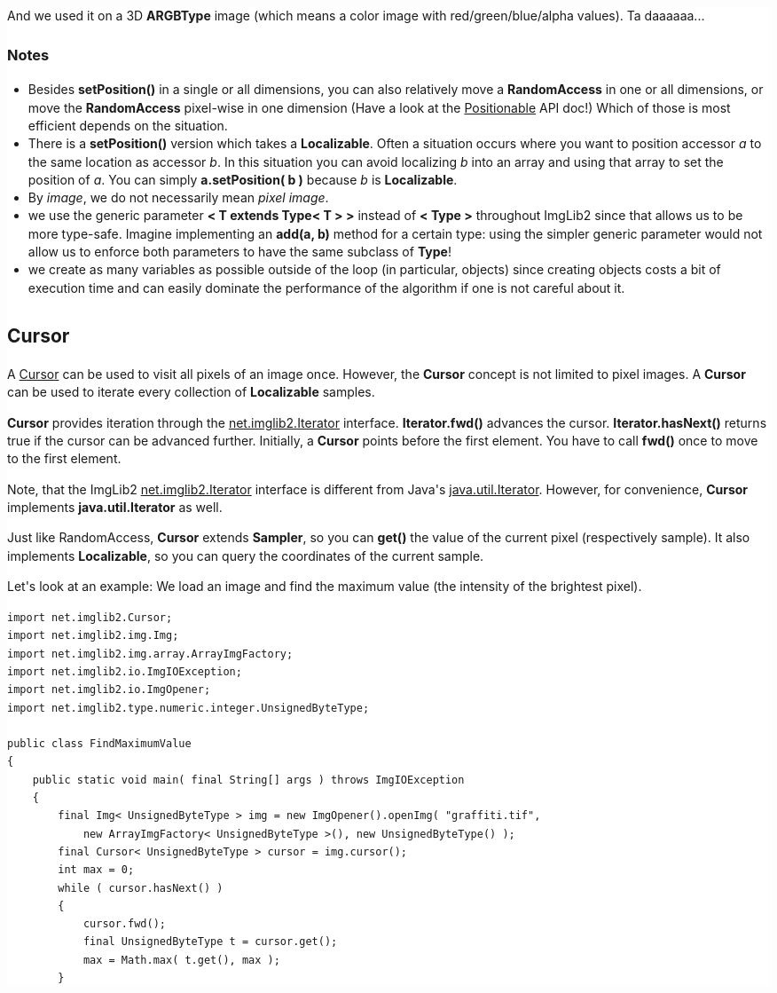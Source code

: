 And we used it on a 3D **ARGBType** image (which means a color image with red/green/blue/alpha values). Ta daaaaaa...

### Notes

-   Besides **setPosition()** in a single or all dimensions, you can also relatively move a **RandomAccess** in one or all dimensions, or move the **RandomAccess** pixel-wise in one dimension (Have a look at the [Positionable](http://jenkins.imagej.net/job/ImgLib-daily/javadoc/index.html?net/imglib2/Positionable.html) API doc!) Which of those is most efficient depends on the situation.
-   There is a **setPosition()** version which takes a **Localizable**. Often a situation occurs where you want to position accessor *a* to the same location as accessor *b*. In this situation you can avoid localizing *b* into an array and using that array to set the position of *a*. You can simply **a.setPosition( b )** because *b* is **Localizable**.
-   By *image*, we do not necessarily mean *pixel image*.
-   we use the generic parameter **&lt; T extends Type&lt; T &gt; &gt;** instead of **&lt; Type &gt;** throughout ImgLib2 since that allows us to be more type-safe. Imagine implementing an **add(a, b)** method for a certain type: using the simpler generic parameter would not allow us to enforce both parameters to have the same subclass of **Type**!
-   we create as many variables as possible outside of the loop (in particular, objects) since creating objects costs a bit of execution time and can easily dominate the performance of the algorithm if one is not careful about it.

## Cursor

A [Cursor](http://jenkins.imagej.net/job/ImgLib-daily/javadoc/index.html?net/imglib2/Cursor.html) can be used to visit all pixels of an image once. However, the **Cursor** concept is not limited to pixel images. A **Cursor** can be used to iterate every collection of **Localizable** samples.

**Cursor** provides iteration through the [net.imglib2.Iterator](http://jenkins.imagej.net/job/ImgLib-daily/javadoc/index.html?net/imglib2/Iterator.html) interface. **Iterator.fwd()** advances the cursor. **Iterator.hasNext()** returns true if the cursor can be advanced further. Initially, a **Cursor** points before the first element. You have to call **fwd()** once to move to the first element.

Note, that the ImgLib2 [net.imglib2.Iterator](http://jenkins.imagej.net/job/ImgLib-daily/javadoc/index.html?net/imglib2/Iterator.html) interface is different from Java's [java.util.Iterator](http://docs.oracle.com/javase/6/docs/api/index.html?java/util/Iterator.html). However, for convenience, **Cursor** implements **java.util.Iterator** as well.

Just like RandomAccess, **Cursor** extends **Sampler**, so you can **get()** the value of the current pixel (respectively sample). It also implements **Localizable**, so you can query the coordinates of the current sample.

Let's look at an example: We load an image and find the maximum value (the intensity of the brightest pixel).

    import net.imglib2.Cursor;
    import net.imglib2.img.Img;
    import net.imglib2.img.array.ArrayImgFactory;
    import net.imglib2.io.ImgIOException;
    import net.imglib2.io.ImgOpener;
    import net.imglib2.type.numeric.integer.UnsignedByteType;

    public class FindMaximumValue
    {
        public static void main( final String[] args ) throws ImgIOException
        {
            final Img< UnsignedByteType > img = new ImgOpener().openImg( "graffiti.tif",
                new ArrayImgFactory< UnsignedByteType >(), new UnsignedByteType() );
            final Cursor< UnsignedByteType > cursor = img.cursor();
            int max = 0;
            while ( cursor.hasNext() )
            {
                cursor.fwd();
                final UnsignedByteType t = cursor.get();
                max = Math.max( t.get(), max );
            }